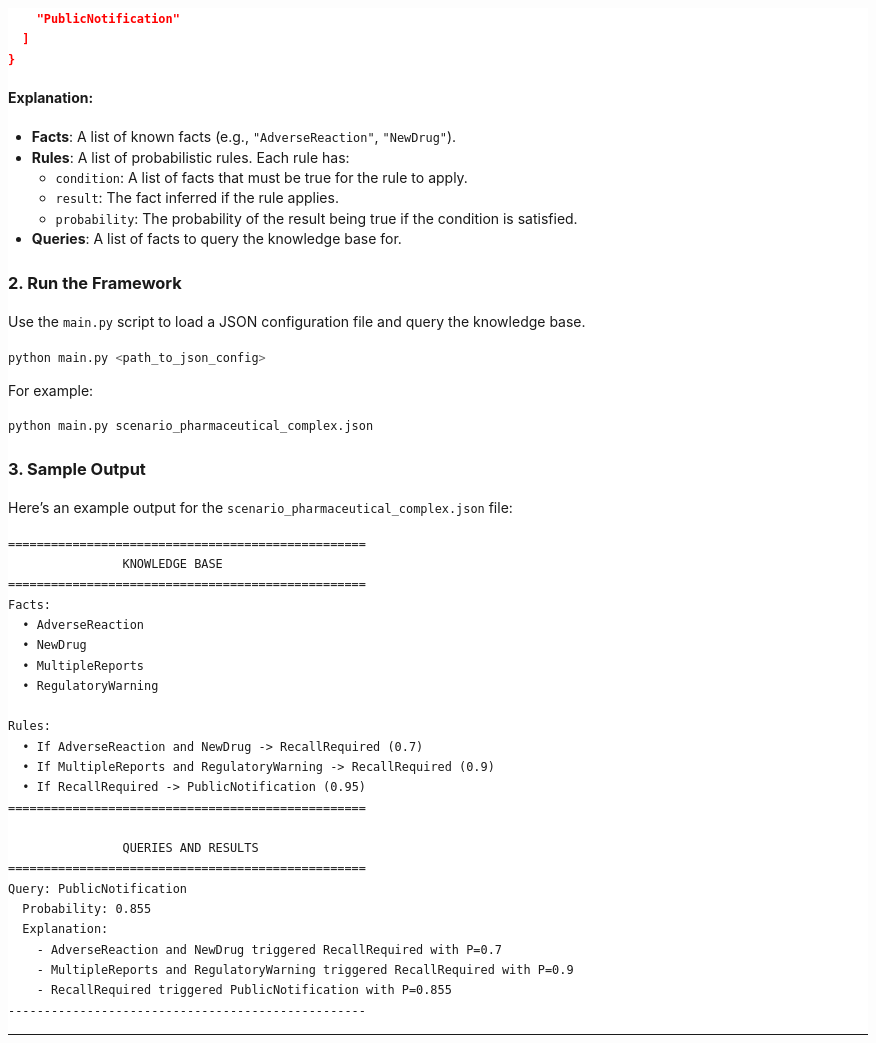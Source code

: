 ```json
    "PublicNotification"
  ]
}
```

#### Explanation:
- **Facts**: A list of known facts (e.g., `"AdverseReaction"`, `"NewDrug"`).
- **Rules**: A list of probabilistic rules. Each rule has:
  - `condition`: A list of facts that must be true for the rule to apply.
  - `result`: The fact inferred if the rule applies.
  - `probability`: The probability of the result being true if the condition is satisfied.
- **Queries**: A list of facts to query the knowledge base for.

### 2. Run the Framework

Use the `main.py` script to load a JSON configuration file and query the knowledge base.

```bash
python main.py <path_to_json_config>
```

For example:
```bash
python main.py scenario_pharmaceutical_complex.json
```

### 3. Sample Output

Here’s an example output for the `scenario_pharmaceutical_complex.json` file:

```
==================================================
                KNOWLEDGE BASE
==================================================
Facts:
  • AdverseReaction
  • NewDrug
  • MultipleReports
  • RegulatoryWarning

Rules:
  • If AdverseReaction and NewDrug -> RecallRequired (0.7)
  • If MultipleReports and RegulatoryWarning -> RecallRequired (0.9)
  • If RecallRequired -> PublicNotification (0.95)
==================================================

                QUERIES AND RESULTS
==================================================
Query: PublicNotification
  Probability: 0.855
  Explanation:
    - AdverseReaction and NewDrug triggered RecallRequired with P=0.7
    - MultipleReports and RegulatoryWarning triggered RecallRequired with P=0.9
    - RecallRequired triggered PublicNotification with P=0.855
--------------------------------------------------
```

---